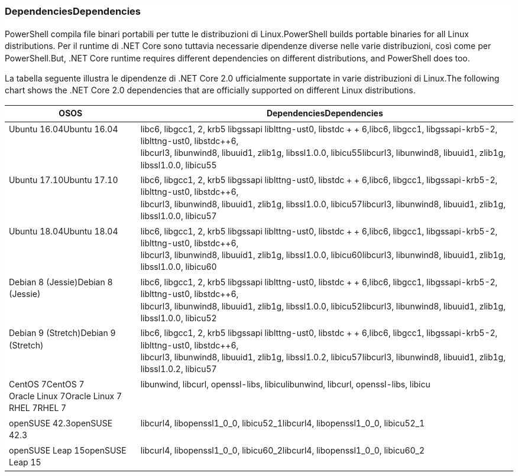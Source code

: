 ### <a name="dependencies"></a><span data-ttu-id="ef68b-260">Dependencies</span><span class="sxs-lookup"><span data-stu-id="ef68b-260">Dependencies</span></span>

<span data-ttu-id="ef68b-261">PowerShell compila file binari portabili per tutte le distribuzioni di Linux.</span><span class="sxs-lookup"><span data-stu-id="ef68b-261">PowerShell builds portable binaries for all Linux distributions.</span></span> <span data-ttu-id="ef68b-262">Per il runtime di .NET Core sono tuttavia necessarie dipendenze diverse nelle varie distribuzioni, così come per PowerShell.</span><span class="sxs-lookup"><span data-stu-id="ef68b-262">But, .NET Core runtime requires different dependencies on different distributions, and PowerShell does too.</span></span>

<span data-ttu-id="ef68b-263">La tabella seguente illustra le dipendenze di .NET Core 2.0 ufficialmente supportate in varie distribuzioni di Linux.</span><span class="sxs-lookup"><span data-stu-id="ef68b-263">The following chart shows the .NET Core 2.0 dependencies that are officially supported on different Linux distributions.</span></span>

| <span data-ttu-id="ef68b-264">OS</span><span class="sxs-lookup"><span data-stu-id="ef68b-264">OS</span></span>                 | <span data-ttu-id="ef68b-265">Dependencies</span><span class="sxs-lookup"><span data-stu-id="ef68b-265">Dependencies</span></span> |
| ------------------ | ------------ |
| <span data-ttu-id="ef68b-266">Ubuntu 16.04</span><span class="sxs-lookup"><span data-stu-id="ef68b-266">Ubuntu 16.04</span></span>       | <span data-ttu-id="ef68b-267">libc6, libgcc1, 2, krb5 libgssapi liblttng-ust0, libstdc + + 6,</span><span class="sxs-lookup"><span data-stu-id="ef68b-267">libc6, libgcc1, libgssapi-krb5-2, liblttng-ust0, libstdc++6,</span></span> <br> <span data-ttu-id="ef68b-268">libcurl3, libunwind8, libuuid1, zlib1g, libssl1.0.0, libicu55</span><span class="sxs-lookup"><span data-stu-id="ef68b-268">libcurl3, libunwind8, libuuid1, zlib1g, libssl1.0.0, libicu55</span></span> |
| <span data-ttu-id="ef68b-269">Ubuntu 17.10</span><span class="sxs-lookup"><span data-stu-id="ef68b-269">Ubuntu 17.10</span></span>       | <span data-ttu-id="ef68b-270">libc6, libgcc1, 2, krb5 libgssapi liblttng-ust0, libstdc + + 6,</span><span class="sxs-lookup"><span data-stu-id="ef68b-270">libc6, libgcc1, libgssapi-krb5-2, liblttng-ust0, libstdc++6,</span></span> <br> <span data-ttu-id="ef68b-271">libcurl3, libunwind8, libuuid1, zlib1g, libssl1.0.0, libicu57</span><span class="sxs-lookup"><span data-stu-id="ef68b-271">libcurl3, libunwind8, libuuid1, zlib1g, libssl1.0.0, libicu57</span></span> |
| <span data-ttu-id="ef68b-272">Ubuntu 18.04</span><span class="sxs-lookup"><span data-stu-id="ef68b-272">Ubuntu 18.04</span></span>       | <span data-ttu-id="ef68b-273">libc6, libgcc1, 2, krb5 libgssapi liblttng-ust0, libstdc + + 6,</span><span class="sxs-lookup"><span data-stu-id="ef68b-273">libc6, libgcc1, libgssapi-krb5-2, liblttng-ust0, libstdc++6,</span></span> <br> <span data-ttu-id="ef68b-274">libcurl3, libunwind8, libuuid1, zlib1g, libssl1.0.0, libicu60</span><span class="sxs-lookup"><span data-stu-id="ef68b-274">libcurl3, libunwind8, libuuid1, zlib1g, libssl1.0.0, libicu60</span></span> |
| <span data-ttu-id="ef68b-275">Debian 8 (Jessie)</span><span class="sxs-lookup"><span data-stu-id="ef68b-275">Debian 8 (Jessie)</span></span>  | <span data-ttu-id="ef68b-276">libc6, libgcc1, 2, krb5 libgssapi liblttng-ust0, libstdc + + 6,</span><span class="sxs-lookup"><span data-stu-id="ef68b-276">libc6, libgcc1, libgssapi-krb5-2, liblttng-ust0, libstdc++6,</span></span> <br> <span data-ttu-id="ef68b-277">libcurl3, libunwind8, libuuid1, zlib1g, libssl1.0.0, libicu52</span><span class="sxs-lookup"><span data-stu-id="ef68b-277">libcurl3, libunwind8, libuuid1, zlib1g, libssl1.0.0, libicu52</span></span> |
| <span data-ttu-id="ef68b-278">Debian 9 (Stretch)</span><span class="sxs-lookup"><span data-stu-id="ef68b-278">Debian 9 (Stretch)</span></span> | <span data-ttu-id="ef68b-279">libc6, libgcc1, 2, krb5 libgssapi liblttng-ust0, libstdc + + 6,</span><span class="sxs-lookup"><span data-stu-id="ef68b-279">libc6, libgcc1, libgssapi-krb5-2, liblttng-ust0, libstdc++6,</span></span> <br> <span data-ttu-id="ef68b-280">libcurl3, libunwind8, libuuid1, zlib1g, libssl1.0.2, libicu57</span><span class="sxs-lookup"><span data-stu-id="ef68b-280">libcurl3, libunwind8, libuuid1, zlib1g, libssl1.0.2, libicu57</span></span> |
| <span data-ttu-id="ef68b-281">CentOS 7</span><span class="sxs-lookup"><span data-stu-id="ef68b-281">CentOS 7</span></span> <br> <span data-ttu-id="ef68b-282">Oracle Linux 7</span><span class="sxs-lookup"><span data-stu-id="ef68b-282">Oracle Linux 7</span></span> <br> <span data-ttu-id="ef68b-283">RHEL 7</span><span class="sxs-lookup"><span data-stu-id="ef68b-283">RHEL 7</span></span> | <span data-ttu-id="ef68b-284">libunwind, libcurl, openssl-libs, libicu</span><span class="sxs-lookup"><span data-stu-id="ef68b-284">libunwind, libcurl, openssl-libs, libicu</span></span> |
| <span data-ttu-id="ef68b-285">openSUSE 42.3</span><span class="sxs-lookup"><span data-stu-id="ef68b-285">openSUSE 42.3</span></span> | <span data-ttu-id="ef68b-286">libcurl4, libopenssl1_0_0, libicu52_1</span><span class="sxs-lookup"><span data-stu-id="ef68b-286">libcurl4, libopenssl1_0_0, libicu52_1</span></span> |
| <span data-ttu-id="ef68b-287">openSUSE Leap 15</span><span class="sxs-lookup"><span data-stu-id="ef68b-287">openSUSE Leap 15</span></span> | <span data-ttu-id="ef68b-288">libcurl4, libopenssl1_0_0, libicu60_2</span><span class="sxs-lookup"><span data-stu-id="ef68b-288">libcurl4, libopenssl1_0_0, libicu60_2</span></span> |